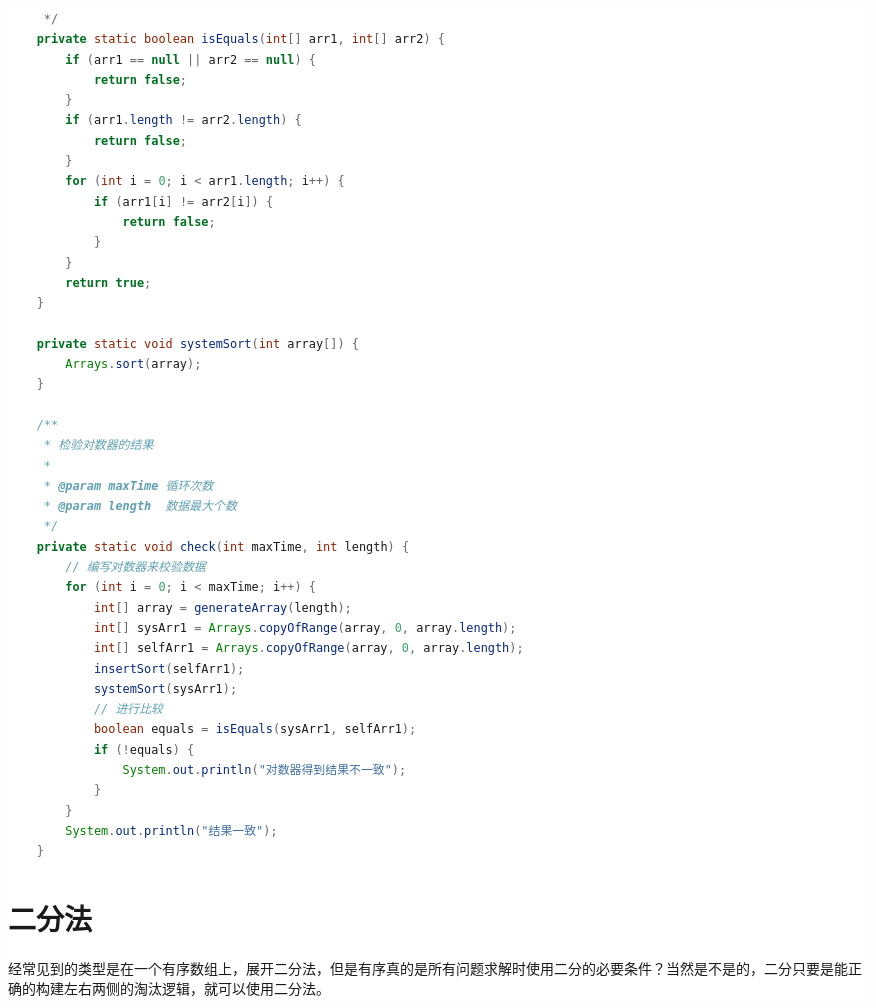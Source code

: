```java
     */
    private static boolean isEquals(int[] arr1, int[] arr2) {
        if (arr1 == null || arr2 == null) {
            return false;
        }
        if (arr1.length != arr2.length) {
            return false;
        }
        for (int i = 0; i < arr1.length; i++) {
            if (arr1[i] != arr2[i]) {
                return false;
            }
        }
        return true;
    }

    private static void systemSort(int array[]) {
        Arrays.sort(array);
    }

    /**
     * 检验对数器的结果
     *
     * @param maxTime 循环次数
     * @param length  数据最大个数
     */
    private static void check(int maxTime, int length) {
        // 编写对数器来校验数据
        for (int i = 0; i < maxTime; i++) {
            int[] array = generateArray(length);
            int[] sysArr1 = Arrays.copyOfRange(array, 0, array.length);
            int[] selfArr1 = Arrays.copyOfRange(array, 0, array.length);
            insertSort(selfArr1);
            systemSort(sysArr1);
            // 进行比较
            boolean equals = isEquals(sysArr1, selfArr1);
            if (!equals) {
                System.out.println("对数器得到结果不一致");
            }
        }
        System.out.println("结果一致");
    }
```





# 二分法

经常见到的类型是在一个有序数组上，展开二分法，但是有序真的是所有问题求解时使用二分的必要条件？当然是不是的，二分只要是能正确的构建左右两侧的淘汰逻辑，就可以使用二分法。

